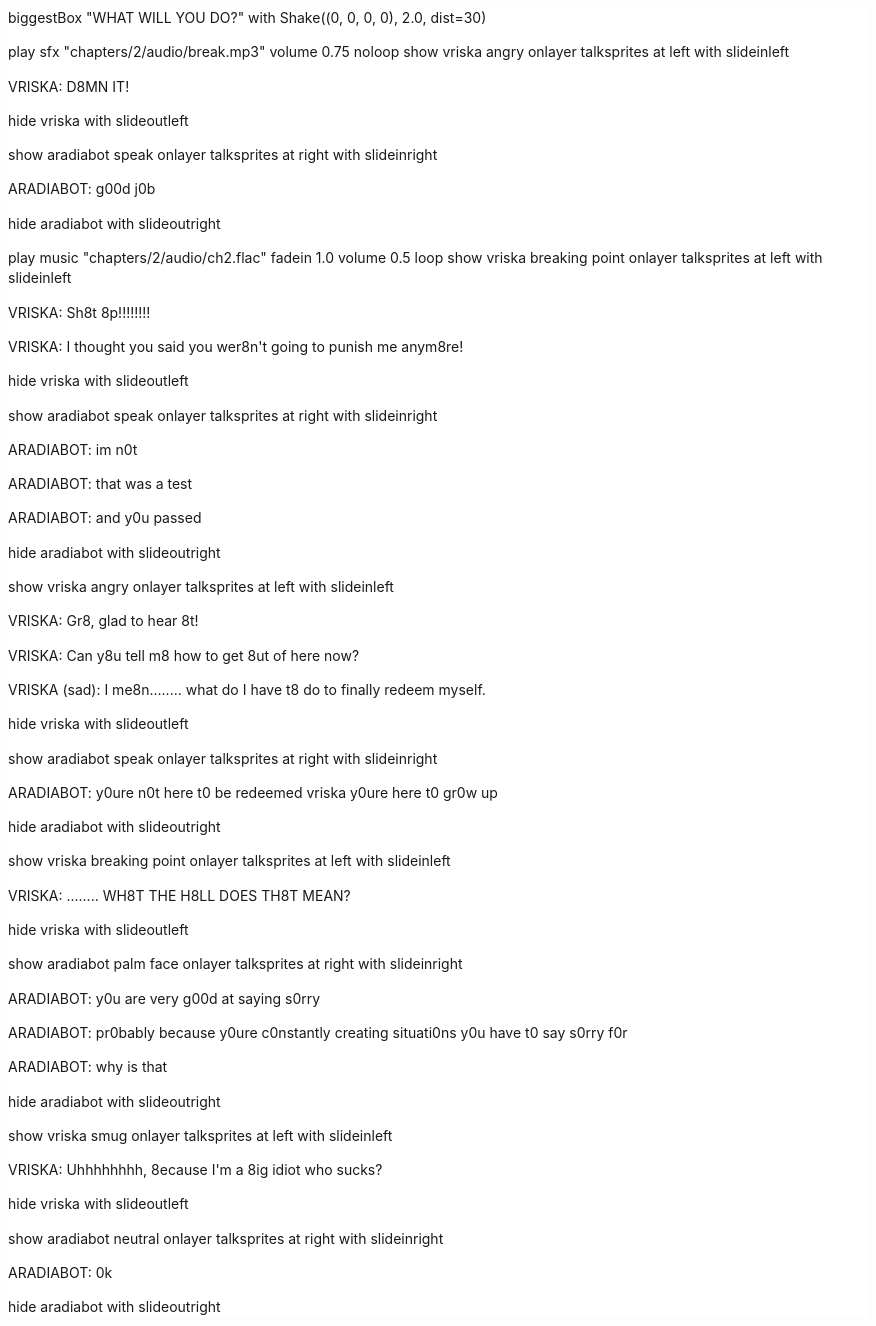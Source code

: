 
biggestBox "WHAT WILL YOU DO?" with Shake((0, 0, 0, 0), 2.0, dist=30)


play sfx "chapters/2/audio/break.mp3" volume 0.75 noloop
show vriska angry onlayer talksprites at left with slideinleft
<p class="vriska">VRISKA: D8MN IT!</p>
hide vriska with slideoutleft


show aradiabot speak onlayer talksprites at right with slideinright
<p class="aradiabot">ARADIABOT: g00d j0b</p>
hide aradiabot with slideoutright


play music "chapters/2/audio/ch2.flac" fadein 1.0 volume 0.5 loop
show vriska breaking point onlayer talksprites at left with slideinleft
<p class="vriska">VRISKA: Sh8t 8p!!!!!!!!</p>
<p class="vriska">VRISKA: I thought you said you wer8n't going to punish me anym8re!</p>
hide vriska with slideoutleft


show aradiabot speak onlayer talksprites at right with slideinright
<p class="aradiabot">ARADIABOT: im n0t</p>
<p class="aradiabot">ARADIABOT: that was a test</p>
<p class="aradiabot">ARADIABOT: and y0u passed</p>
hide aradiabot with slideoutright


show vriska angry onlayer talksprites at left with slideinleft
<p class="vriska">VRISKA: Gr8, glad to hear 8t!</p>
<p class="vriska">VRISKA: Can y8u tell m8 how to get 8ut of here now?</p>
<p class="vriska">VRISKA (sad): I me8n........ what do I have t8 do to finally redeem myself.</p>
hide vriska with slideoutleft


show aradiabot speak onlayer talksprites at right with slideinright
<p class="aradiabot">ARADIABOT: y0ure n0t here t0 be redeemed vriska y0ure here t0 gr0w up</p>
hide aradiabot with slideoutright


show vriska breaking point onlayer talksprites at left with slideinleft
<p class="vriska">VRISKA: ........ WH8T THE H8LL DOES TH8T MEAN?</p>
hide vriska with slideoutleft


show aradiabot palm face onlayer talksprites at right with slideinright
<p class="aradiabot">ARADIABOT: y0u are very g00d at saying s0rry</p>
<p class="aradiabot">ARADIABOT: pr0bably because y0ure c0nstantly creating situati0ns y0u have t0 say s0rry f0r</p>
<p class="aradiabot">ARADIABOT: why is that</p>
hide aradiabot with slideoutright


show vriska smug onlayer talksprites at left with slideinleft
<p class="vriska">VRISKA: Uhhhhhhhh, 8ecause I'm a 8ig idiot who sucks?</p>
hide vriska with slideoutleft


show aradiabot neutral onlayer talksprites at right with slideinright
<p class="aradiabot">ARADIABOT: 0k</p>
hide aradiabot with slideoutright
